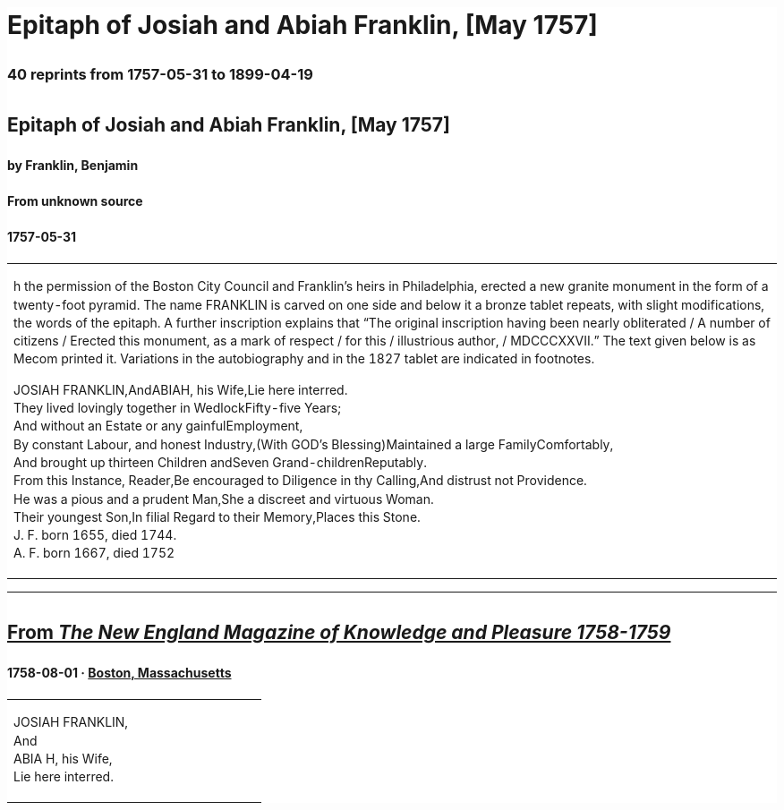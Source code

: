 
# Epitaph of Josiah and Abiah Franklin, [May 1757]

### 40 reprints from 1757-05-31 to 1899-04-19

## Epitaph of Josiah and Abiah Franklin, [May 1757]

#### by Franklin, Benjamin

#### From unknown source

#### 1757-05-31

<table style="width: 100%;"><tr><td style="width: 50%">

h the permission of the Boston City Council and Franklin’s heirs in Philadelphia, erected a new granite monument in the form of a twenty-foot pyramid. The name FRANKLIN is carved on one side and below it a bronze tablet repeats, with slight modifications, the words of the epitaph. A further inscription explains that “The original inscription having been nearly obliterated / A number of citizens / Erected this monument, as a mark of respect / for this / illustrious author, / MDCCCXXVII.” The text given below is as Mecom printed it. Variations in the autobiography and in the 1827 tablet are indicated in footnotes.  
  
JOSIAH FRANKLIN,AndABIAH, his Wife,Lie here interred.  
They lived lovingly together in WedlockFifty-five Years;  
And without an Estate or any gainfulEmployment,  
By constant Labour, and honest Industry,(With GOD’s Blessing)Maintained a large FamilyComfortably,  
And brought up thirteen Children andSeven Grand-childrenReputably.  
From this Instance, Reader,Be encouraged to Diligence in thy Calling,And distrust not Providence.  
He was a pious and a prudent Man,She a discreet and virtuous Woman.  
Their youngest Son,In filial Regard to their Memory,Places this Stone.  
J. F. born 1655, died 1744.  
A. F. born 1667, died 1752
</td></tr></table>

---

## [From _The New England Magazine of Knowledge and Pleasure 1758-1759_](https://archive.org/details/sim_new-england-magazine-of-knowledge-and-pleasure_1758-08_1/page/n59/mode/1up?view=theater)

#### 1758-08-01 &middot; [Boston, Massachusetts](http://dbpedia.org/resource/Boston)

<table style="width: 100%;"><tr><td style="width: 50%">

  
  
  
JOSIAH FRANKLIN,  
And  
ABIA H, his Wife,  
Lie here interred.  
  